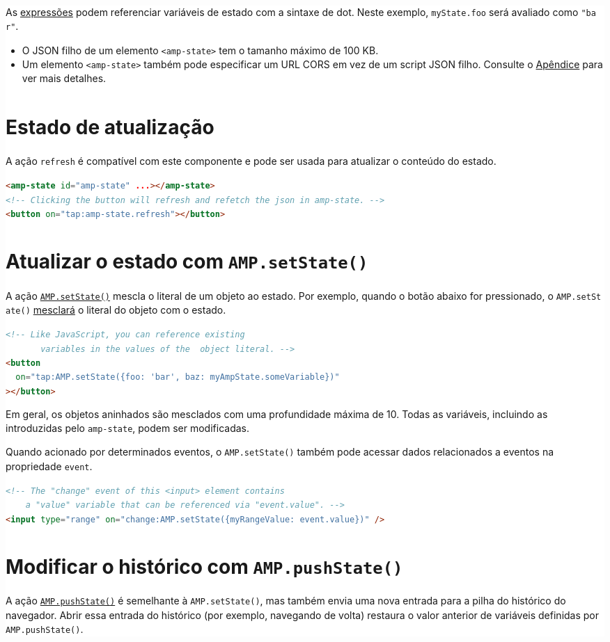 As [expressões](#expressions) podem referenciar variáveis de estado com a sintaxe de dot. Neste exemplo, `myState.foo` será avaliado como `"bar"`.

- O JSON filho de um elemento `<amp-state>` tem o tamanho máximo de 100 KB.
- Um elemento `<amp-state>` também pode especificar um URL CORS em vez de um script JSON filho. Consulte o [Apêndice](#amp-state-specification) para ver mais detalhes.

# Estado de atualização <a name="refreshing-state"></a>

A ação `refresh` é compatível com este componente e pode ser usada para atualizar o conteúdo do estado.

```html
<amp-state id="amp-state" ...></amp-state>
<!-- Clicking the button will refresh and refetch the json in amp-state. -->
<button on="tap:amp-state.refresh"></button>
```

# Atualizar o estado com `AMP.setState()` <a name="updating-state-with-ampsetstate"></a>

A ação [`AMP.setState()`](../../../documentation/guides-and-tutorials/learn/amp-actions-and-events.md#target-amp) mescla o literal de um objeto ao estado. Por exemplo, quando o botão abaixo for pressionado, o `AMP.setState()` [mesclará](#deep-merge-with-ampsetstate) o literal do objeto com o estado.

```html
<!-- Like JavaScript, you can reference existing
       variables in the values of the  object literal. -->
<button
  on="tap:AMP.setState({foo: 'bar', baz: myAmpState.someVariable})"
></button>
```

Em geral, os objetos aninhados são mesclados com uma profundidade máxima de 10. Todas as variáveis, incluindo as introduzidas pelo `amp-state`, podem ser modificadas.

Quando acionado por determinados eventos, o `AMP.setState()` também pode acessar dados relacionados a eventos na propriedade `event`.

```html
<!-- The "change" event of this <input> element contains
    a "value" variable that can be referenced via "event.value". -->
<input type="range" on="change:AMP.setState({myRangeValue: event.value})" />
```

# Modificar o histórico com `AMP.pushState()` <a name="modifying-history-with-amppushstate"></a>

A ação [`AMP.pushState()`](../../../documentation/guides-and-tutorials/learn/amp-actions-and-events.md#target-amp) é semelhante à `AMP.setState()`, mas também envia uma nova entrada para a pilha do histórico do navegador. Abrir essa entrada do histórico (por exemplo, navegando de volta) restaura o valor anterior de variáveis definidas por `AMP.pushState()`.

